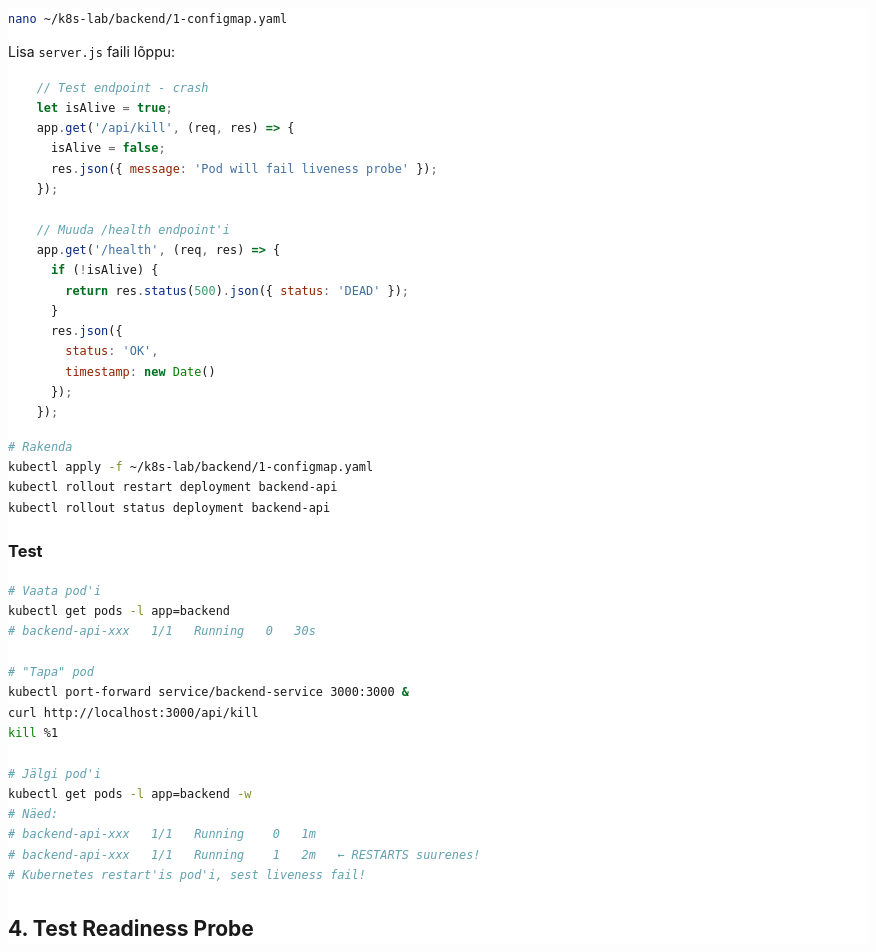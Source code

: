 ```bash
nano ~/k8s-lab/backend/1-configmap.yaml
```

Lisa `server.js` faili lõppu:

```javascript
    // Test endpoint - crash
    let isAlive = true;
    app.get('/api/kill', (req, res) => {
      isAlive = false;
      res.json({ message: 'Pod will fail liveness probe' });
    });
    
    // Muuda /health endpoint'i
    app.get('/health', (req, res) => {
      if (!isAlive) {
        return res.status(500).json({ status: 'DEAD' });
      }
      res.json({ 
        status: 'OK',
        timestamp: new Date()
      });
    });
```

```bash
# Rakenda
kubectl apply -f ~/k8s-lab/backend/1-configmap.yaml
kubectl rollout restart deployment backend-api
kubectl rollout status deployment backend-api
```

### Test

```bash
# Vaata pod'i
kubectl get pods -l app=backend
# backend-api-xxx   1/1   Running   0   30s

# "Tapa" pod
kubectl port-forward service/backend-service 3000:3000 &
curl http://localhost:3000/api/kill
kill %1

# Jälgi pod'i
kubectl get pods -l app=backend -w
# Näed:
# backend-api-xxx   1/1   Running    0   1m
# backend-api-xxx   1/1   Running    1   2m   ← RESTARTS suurenes!
# Kubernetes restart'is pod'i, sest liveness fail!
```

## 4. Test Readiness Probe
